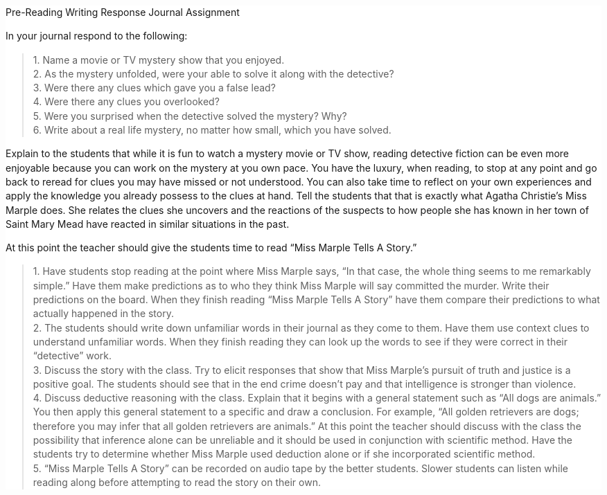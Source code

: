 Pre-Reading Writing Response Journal Assignment
</h3>
In your journal respond to the following:
<blockquote>
<dl>
<dt>
1. Name a movie or TV mystery show that you enjoyed.
<dt>
2. As the mystery unfolded, were your able to solve it along with the detective?
<dt>
3. Were there any clues which gave you a false lead?
<dt>
4. Were there any clues you overlooked?
<dt>
5. Were you surprised when the detective solved the mystery? Why?
<dt>
6. Write about a real life mystery, no matter how small, which you have solved.
</dt>
</dt>
</dt>
</dt>
</dt>
</dt>
</dl>
</blockquote>
Explain to the students that while it is fun to watch a mystery movie or TV show, reading detective fiction can be even more enjoyable because you can work on the mystery at you own pace. You have the luxury, when reading, to stop at any point and go back to reread for clues you may have missed or not understood. You can also take time to reflect on your own experiences and apply the knowledge you already possess to the clues at hand. Tell the students that that is exactly what Agatha Christie’s Miss Marple does. She relates the clues she uncovers and the reactions of the suspects to how people she has known in her town of Saint Mary Mead have reacted in similar situations in the past.
<p>
At this point the teacher should give the students time to read “Miss Marple Tells A Story.”
</p>
<blockquote>
<dl>
<dt>
1. Have students stop reading at the point where Miss Marple says, “In that case, the whole thing seems to me remarkably simple.” Have them make predictions as to who they think Miss Marple will say committed the murder. Write their predictions on the board. When they finish reading “Miss Marple Tells A Story” have them compare their predictions to what actually happened in the story.
<dt>
2. The students should write down unfamiliar words in their journal as they come to them. Have them use context clues to understand unfamiliar words. When they finish reading they can look up the words to see if they were correct in their “detective” work.
<dt>
3. Discuss the story with the class. Try to elicit responses that show that Miss Marple’s pursuit of truth and justice is a positive goal. The students should see that in the end crime doesn’t pay and that intelligence is stronger than violence.
<dt>
4. Discuss deductive reasoning with the class. Explain that it begins with a general statement such as “All dogs are animals.” You then apply this general statement to a specific and draw a conclusion. For example, “All golden retrievers are dogs; therefore you may infer that all golden retrievers are animals.” At this point the teacher should discuss with the class the possibility that inference alone can be unreliable and it should be used in conjunction with scientific method. Have the students try to determine whether Miss Marple used deduction alone or if she incorporated scientific method.
<dt>
5. “Miss Marple Tells A Story” can be recorded on audio tape by the better students. Slower students can listen while reading along before attempting to read the story on their own.
</dt>
</dt>
</dt>